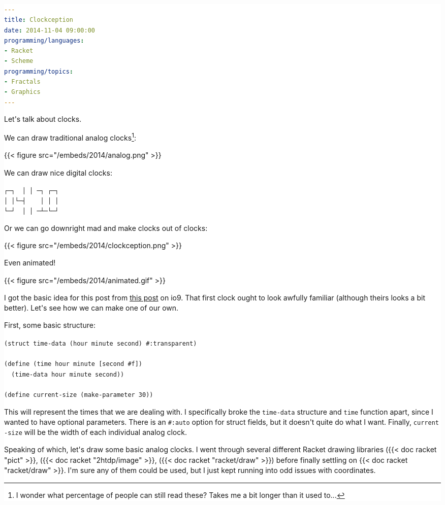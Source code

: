 ```yaml
---
title: Clockception
date: 2014-11-04 09:00:00
programming/languages:
- Racket
- Scheme
programming/topics:
- Fractals
- Graphics
---
```

Let's talk about clocks.

We can draw traditional analog clocks[^1]:

{{< figure src="/embeds/2014/analog.png" >}}

We can draw nice digital clocks:

```
┌─┐  │ │ ─┐ ┌─┐
│ │└─┤    │ │ │
└─┘  │ │ ─┴─└─┘
```

Or we can go downright mad and make clocks out of clocks:

{{< figure src="/embeds/2014/clockception.png" >}}

Even animated!

{{< figure src="/embeds/2014/animated.gif" >}}



I got the basic idea for this post from <a href="http://io9.com/these-stylish-minimalistic-clocks-let-you-tell-time-wit-1652202065">this post</a> on io9. That first clock ought to look awfully familiar (although theirs looks a bit better). Let's see how we can make one of our own.

First, some basic structure:

```racket
(struct time-data (hour minute second) #:transparent)

(define (time hour minute [second #f])
  (time-data hour minute second))

(define current-size (make-parameter 30))
```

This will represent the times that we are dealing with. I specifically broke the `time-data` structure and `time` function apart, since I wanted to have optional parameters. There is an `#:auto` option for struct fields, but it doesn't quite do what I want. Finally, `current-size` will be the width of each individual analog clock.

Speaking of which, let's draw some basic analog clocks. I went through several different Racket drawing libraries ({{< doc racket "pict" >}}, ({{< doc racket "2htdp/image" >}}, ({{< doc racket "racket/draw" >}}) before finally settling on {{< doc racket "racket/draw" >}}. I'm sure any of them could be used, but I just kept running into odd issues with coordinates.


[^1]: I wonder what percentage of people can still read these? Takes me a bit longer than it used to...